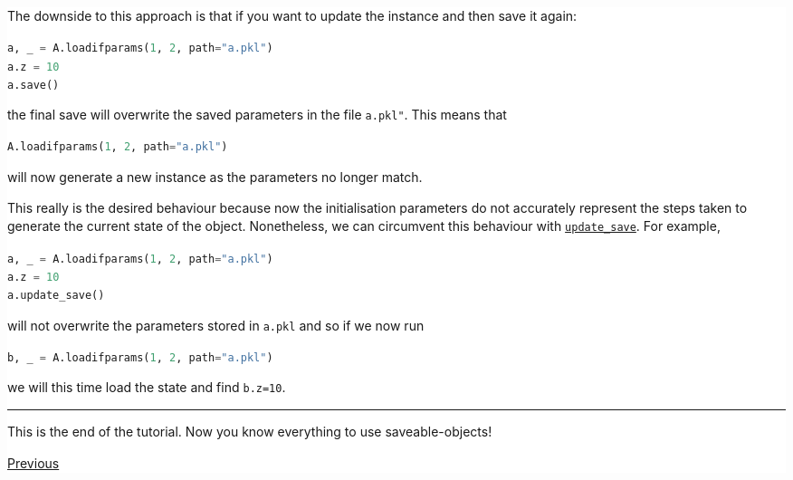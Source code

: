 The downside to this approach is that if you want to update the instance and then save it again:
```python
a, _ = A.loadifparams(1, 2, path="a.pkl")
a.z = 10
a.save()
```
the final save will overwrite the saved parameters in the file ``a.pkl"``. This means that
```python
A.loadifparams(1, 2, path="a.pkl")
```
will now generate a new instance as the parameters no longer match.

This really is the desired behaviour because now the initialisation parameters do not accurately represent the steps taken to generate the current state of the object. Nonetheless, we can circumvent this behaviour with [``update_save``](../reference/_autosummary/saveable_objects.SaveableObject.rst#saveable_objects.SaveableObject.update_save). For example,
```python
a, _ = A.loadifparams(1, 2, path="a.pkl")
a.z = 10
a.update_save()
```
will not overwrite the parameters stored in ``a.pkl`` and so if we now run
```python
b, _ = A.loadifparams(1, 2, path="a.pkl")
```
we will this time load the state and find `b.z=10`.

---

This is the end of the tutorial. Now you know everything to use saveable-objects!

[Previous](creating_a_saveableobject.md)